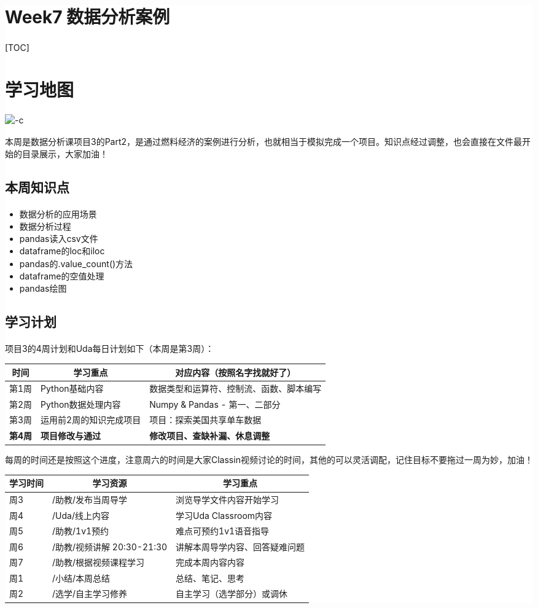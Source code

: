 # Week7 数据分析案例

[TOC]

# 学习地图

![-c](http://pb6cho8f0.bkt.clouddn.com/GMTm7iL1RMivZIBZuPruIg_thumb_13f.jpg)

本周是数据分析课项目3的Part2，是通过燃料经济的案例进行分析，也就相当于模拟完成一个项目。知识点经过调整，也会直接在文件最开始的目录展示，大家加油！

## 本周知识点

- 数据分析的应用场景
- 数据分析过程
- pandas读入csv文件
- dataframe的loc和iloc
- pandas的.value_count()方法
- dataframe的空值处理
- pandas绘图

## 学习计划

项目3的4周计划和Uda每日计划如下（本周是第3周）：

| 时间 | 学习重点 | 对应内容（按照名字找就好了） |
| --- | --- | --- |
| 第1周 | Python基础内容 | 数据类型和运算符、控制流、函数、脚本编写 |
| 第2周 | Python数据处理内容 | Numpy & Pandas - 第一、二部分 |
| 第3周 | 运用前2周的知识完成项目 | 项目：探索美国共享单车数据 |
| **第4周** | **项目修改与通过** | **修改项目、查缺补漏、休息调整** |

每周的时间还是按照这个进度，注意周六的时间是大家Classin视频讨论的时间，其他的可以灵活调配，记住目标不要拖过一周为妙，加油！

| 学习时间 | 学习资源 | 学习重点 |
| --- | --- | --- |
| 周3 | /助教/发布当周导学 | 浏览导学文件内容开始学习 |
| 周4 | /Uda/线上内容 | 学习Uda Classroom内容 |
| 周5 | /助教/1v1预约 | 难点可预约1v1语音指导 |
| 周6 | /助教/视频讲解 20:30-21:30 | 讲解本周导学内容、回答疑难问题 |
| 周7 | /助教/根据视频课程学习 | 完成本周内容内容 |
| 周1 | /小结/本周总结 | 总结、笔记、思考 |
| 周2 | /选学/自主学习修养 | 自主学习（选学部分）或调休 |
